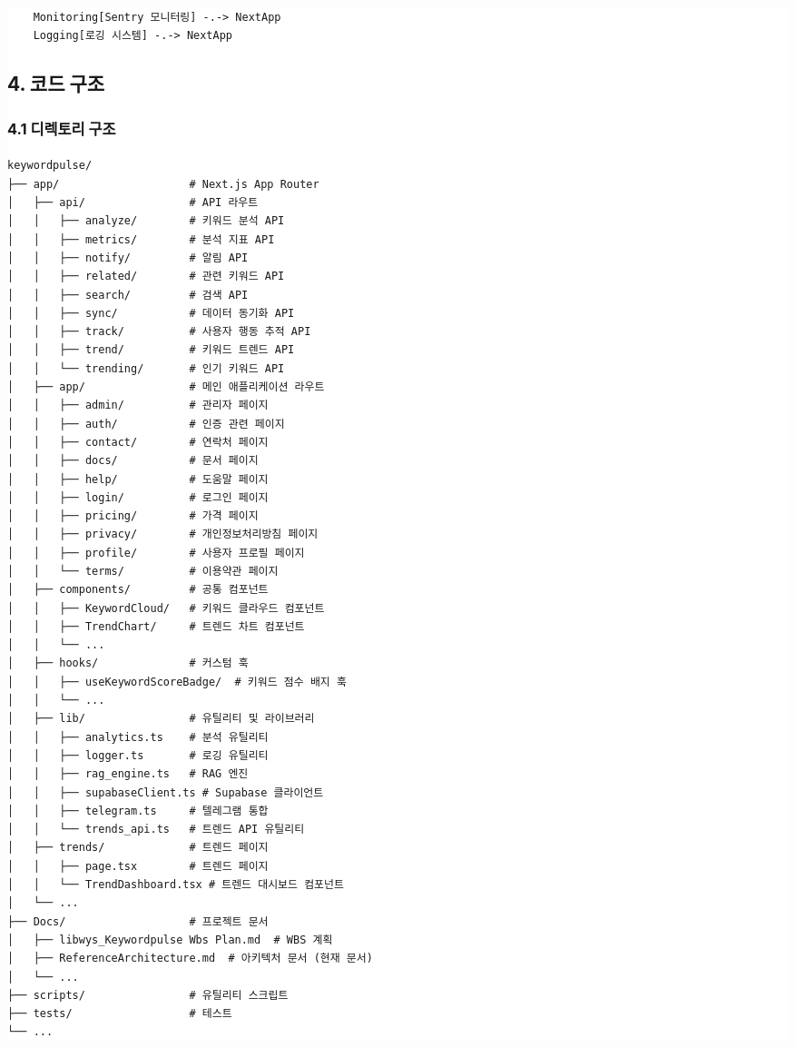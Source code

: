 ```mermaid
    Monitoring[Sentry 모니터링] -.-> NextApp
    Logging[로깅 시스템] -.-> NextApp
```

## 4. 코드 구조

### 4.1 디렉토리 구조

```
keywordpulse/
├── app/                    # Next.js App Router
│   ├── api/                # API 라우트
│   │   ├── analyze/        # 키워드 분석 API
│   │   ├── metrics/        # 분석 지표 API
│   │   ├── notify/         # 알림 API
│   │   ├── related/        # 관련 키워드 API
│   │   ├── search/         # 검색 API
│   │   ├── sync/           # 데이터 동기화 API
│   │   ├── track/          # 사용자 행동 추적 API
│   │   ├── trend/          # 키워드 트렌드 API
│   │   └── trending/       # 인기 키워드 API
│   ├── app/                # 메인 애플리케이션 라우트
│   │   ├── admin/          # 관리자 페이지
│   │   ├── auth/           # 인증 관련 페이지
│   │   ├── contact/        # 연락처 페이지
│   │   ├── docs/           # 문서 페이지
│   │   ├── help/           # 도움말 페이지
│   │   ├── login/          # 로그인 페이지
│   │   ├── pricing/        # 가격 페이지
│   │   ├── privacy/        # 개인정보처리방침 페이지
│   │   ├── profile/        # 사용자 프로필 페이지
│   │   └── terms/          # 이용약관 페이지
│   ├── components/         # 공통 컴포넌트
│   │   ├── KeywordCloud/   # 키워드 클라우드 컴포넌트
│   │   ├── TrendChart/     # 트렌드 차트 컴포넌트
│   │   └── ...
│   ├── hooks/              # 커스텀 훅
│   │   ├── useKeywordScoreBadge/  # 키워드 점수 배지 훅
│   │   └── ...
│   ├── lib/                # 유틸리티 및 라이브러리
│   │   ├── analytics.ts    # 분석 유틸리티
│   │   ├── logger.ts       # 로깅 유틸리티
│   │   ├── rag_engine.ts   # RAG 엔진
│   │   ├── supabaseClient.ts # Supabase 클라이언트
│   │   ├── telegram.ts     # 텔레그램 통합
│   │   └── trends_api.ts   # 트렌드 API 유틸리티
│   ├── trends/             # 트렌드 페이지
│   │   ├── page.tsx        # 트렌드 페이지
│   │   └── TrendDashboard.tsx # 트렌드 대시보드 컴포넌트
│   └── ...
├── Docs/                   # 프로젝트 문서
│   ├── libwys_Keywordpulse Wbs Plan.md  # WBS 계획
│   ├── ReferenceArchitecture.md  # 아키텍처 문서 (현재 문서)
│   └── ...
├── scripts/                # 유틸리티 스크립트
├── tests/                  # 테스트
└── ...
```
